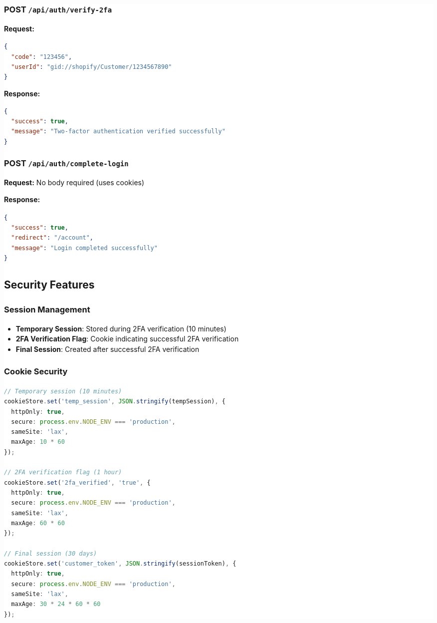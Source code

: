 ### POST `/api/auth/verify-2fa`
**Request:**
```json
{
  "code": "123456",
  "userId": "gid://shopify/Customer/1234567890"
}
```

**Response:**
```json
{
  "success": true,
  "message": "Two-factor authentication verified successfully"
}
```

### POST `/api/auth/complete-login`
**Request:** No body required (uses cookies)

**Response:**
```json
{
  "success": true,
  "redirect": "/account",
  "message": "Login completed successfully"
}
```

## Security Features

### Session Management
- **Temporary Session**: Stored during 2FA verification (10 minutes)
- **2FA Verification Flag**: Cookie indicating successful 2FA verification
- **Final Session**: Created after successful 2FA verification

### Cookie Security
```typescript
// Temporary session (10 minutes)
cookieStore.set('temp_session', JSON.stringify(tempSession), {
  httpOnly: true,
  secure: process.env.NODE_ENV === 'production',
  sameSite: 'lax',
  maxAge: 10 * 60
});

// 2FA verification flag (1 hour)
cookieStore.set('2fa_verified', 'true', {
  httpOnly: true,
  secure: process.env.NODE_ENV === 'production',
  sameSite: 'lax',
  maxAge: 60 * 60
});

// Final session (30 days)
cookieStore.set('customer_token', JSON.stringify(sessionToken), {
  httpOnly: true,
  secure: process.env.NODE_ENV === 'production',
  sameSite: 'lax',
  maxAge: 30 * 24 * 60 * 60
});
```

